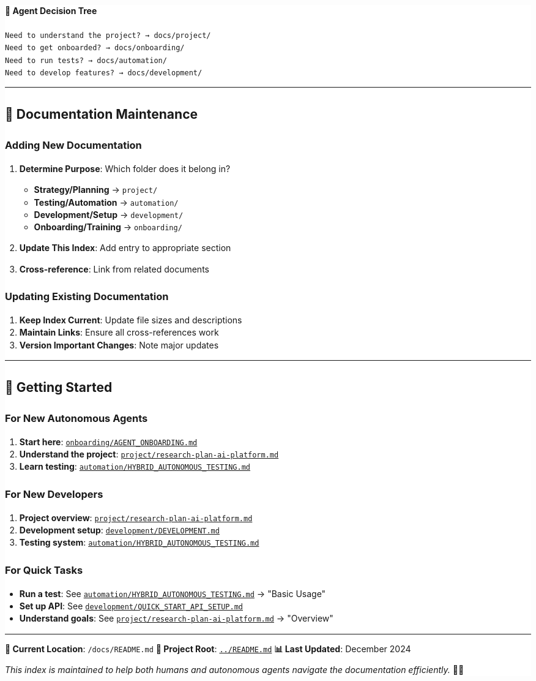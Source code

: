 #### **🎯 Agent Decision Tree**

```
Need to understand the project? → docs/project/
Need to get onboarded? → docs/onboarding/
Need to run tests? → docs/automation/
Need to develop features? → docs/development/
```

---

## 🔄 **Documentation Maintenance**

### **Adding New Documentation**

1. **Determine Purpose**: Which folder does it belong in?
   - **Strategy/Planning** → `project/`
   - **Testing/Automation** → `automation/`
   - **Development/Setup** → `development/`
   - **Onboarding/Training** → `onboarding/`

2. **Update This Index**: Add entry to appropriate section
3. **Cross-reference**: Link from related documents

### **Updating Existing Documentation**

1. **Keep Index Current**: Update file sizes and descriptions
2. **Maintain Links**: Ensure all cross-references work
3. **Version Important Changes**: Note major updates

---

## 🚀 **Getting Started**

### **For New Autonomous Agents**
1. **Start here**: [`onboarding/AGENT_ONBOARDING.md`](onboarding/AGENT_ONBOARDING.md)
2. **Understand the project**: [`project/research-plan-ai-platform.md`](project/research-plan-ai-platform.md)
3. **Learn testing**: [`automation/HYBRID_AUTONOMOUS_TESTING.md`](automation/HYBRID_AUTONOMOUS_TESTING.md)

### **For New Developers**
1. **Project overview**: [`project/research-plan-ai-platform.md`](project/research-plan-ai-platform.md)
2. **Development setup**: [`development/DEVELOPMENT.md`](development/DEVELOPMENT.md)
3. **Testing system**: [`automation/HYBRID_AUTONOMOUS_TESTING.md`](automation/HYBRID_AUTONOMOUS_TESTING.md)

### **For Quick Tasks**
- **Run a test**: See [`automation/HYBRID_AUTONOMOUS_TESTING.md`](automation/HYBRID_AUTONOMOUS_TESTING.md) → "Basic Usage"
- **Set up API**: See [`development/QUICK_START_API_SETUP.md`](development/QUICK_START_API_SETUP.md)
- **Understand goals**: See [`project/research-plan-ai-platform.md`](project/research-plan-ai-platform.md) → "Overview"

---

**📍 Current Location**: `/docs/README.md`
**🔗 Project Root**: [`../README.md`](../README.md)
**📊 Last Updated**: December 2024

*This index is maintained to help both humans and autonomous agents navigate the documentation efficiently.* 🤖✨

